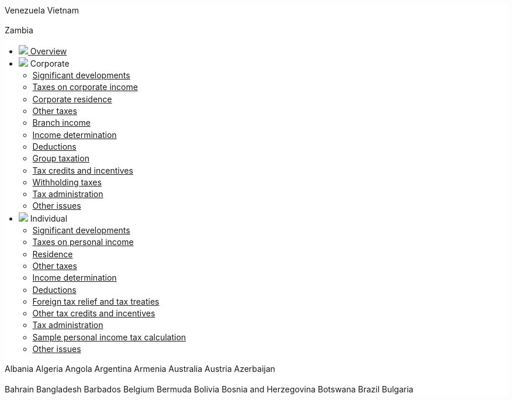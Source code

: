   Venezuela
  Vietnam
  
  Zambia
* [![](-/media/world-wide-tax-summaries/dev/overview-inactive-nav-icon.ashx%3Frev=dee1bb7128b64699a86a2a3f76847756&revision=dee1bb71-28b6-4699-a86a-2a3f76847756&hash=9005AA450606A6D2D6725C43CAAFA1FE11631251)
  Overview](france.html)
* ![](-/media/world-wide-tax-summaries/dev/corporate-inactive-nav-icon.ashx%3Frev=4a060b4ea71c406f957b576e9e82a306&revision=4a060b4e-a71c-406f-957b-576e9e82a306&hash=57A922613994972AB726331F6DCD6FFA99F32BCF)
  Corporate
  + [Significant developments](france/corporate/significant-developments.html)
  + [Taxes on corporate income](france%3FtopicTypeId=c12cad9f-d48e-4615-8593-1f45abaa4886.html)
  + [Corporate residence](france/corporate/corporate-residence.html)
  + [Other taxes](france%3FtopicTypeId=399bcbae-2967-429b-b371-99be91a47b34.html)
  + [Branch income](france/corporate/branch-income.html)
  + [Income determination](france%3FtopicTypeId=acb0dfca-7ffb-4322-9fd9-f9f8521a016c.html)
  + [Deductions](france/corporate/deductions.html)
  + [Group taxation](france/corporate/group-taxation.html)
  + [Tax credits and incentives](france/corporate/tax-credits-and-incentives.html)
  + [Withholding taxes](france%3FtopicTypeId=d81ae229-7a96-42b6-8259-b912bb9d0322.html)
  + [Tax administration](france%3FtopicTypeId=c3980974-40d6-4ba4-8a3e-eba74cf5f5b9.html)
  + [Other issues](france/corporate/other-issues.html)
* ![](-/media/world-wide-tax-summaries/dev/individual-active-nav-icon.ashx%3Frev=9a49ece4b63d40329971480918c93630&revision=9a49ece4-b63d-4032-9971-480918c93630&hash=D55F0E041D7BE16F8D9758A2EA71A2362AA82DB9)
  Individual
  + [Significant developments](france/individual/significant-developments.html)
  + [Taxes on personal income](france%3FtopicTypeId=35fd5f5e-24ba-48d0-a39a-b76315a497dc.html)
  + [Residence](france/individual/residence.html)
  + [Other taxes](france%3FtopicTypeId=2b4630b1-09c2-40e5-8405-1d8e4bb7f38c.html)
  + [Income determination](france/individual/income-determination.html)
  + [Deductions](france/individual/deductions.html)
  + [Foreign tax relief and tax treaties](france/individual/foreign-tax-relief-and-tax-treaties.html)
  + [Other tax credits and incentives](france/individual/other-tax-credits-and-incentives.html)
  + [Tax administration](france%3FtopicTypeId=31c112cd-522d-47b2-bd2c-db92a4c5dd9d.html)
  + [Sample personal income tax calculation](france/individual/sample-personal-income-tax-calculation.html)
  + [Other issues](france/individual/other-issues.html)

Albania
Algeria
Angola
Argentina
Armenia
Australia
Austria
Azerbaijan

Bahrain
Bangladesh
Barbados
Belgium
Bermuda
Bolivia
Bosnia and Herzegovina
Botswana
Brazil
Bulgaria
